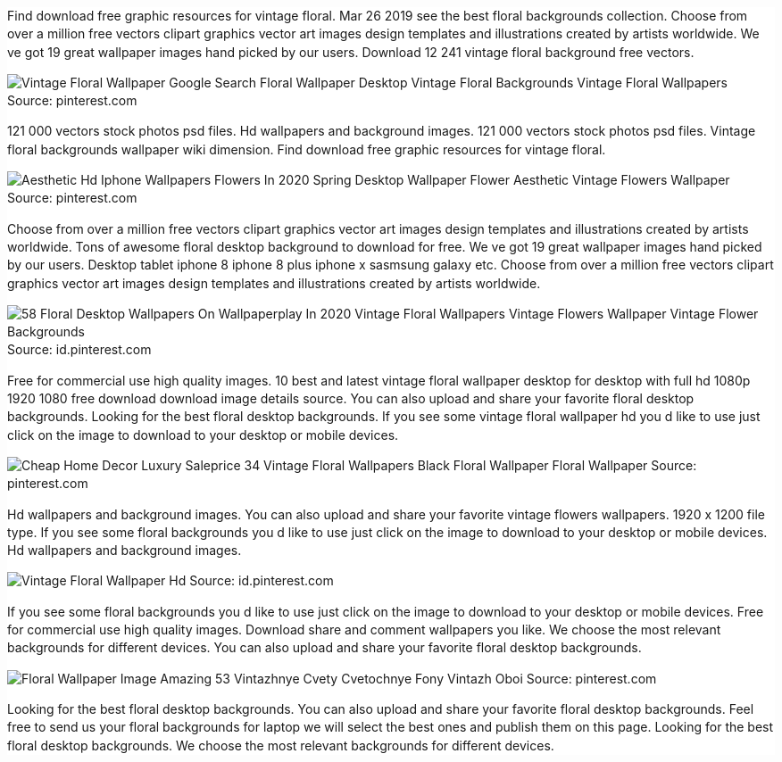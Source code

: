 Find download free graphic resources for vintage floral. Mar 26 2019 see the best floral backgrounds collection. Choose from over a million free vectors clipart graphics vector art images design templates and illustrations created by artists worldwide. We ve got 19 great wallpaper images hand picked by our users. Download 12 241 vintage floral background free vectors.

![Vintage Floral Wallpaper Google Search Floral Wallpaper Desktop Vintage Floral Backgrounds Vintage Floral Wallpapers](https://i.pinimg.com/originals/3e/2d/c2/3e2dc2c68d8584ce3c85bcf9f637deab.jpg "Vintage Floral Wallpaper Google Search Floral Wallpaper Desktop Vintage Floral Backgrounds Vintage Floral Wallpapers")
Source: pinterest.com

121 000 vectors stock photos psd files. Hd wallpapers and background images. 121 000 vectors stock photos psd files. Vintage floral backgrounds wallpaper wiki dimension. Find download free graphic resources for vintage floral.

![Aesthetic Hd Iphone Wallpapers Flowers In 2020 Spring Desktop Wallpaper Flower Aesthetic Vintage Flowers Wallpaper](https://i.pinimg.com/originals/a5/0f/0c/a50f0c4c130df39bd2338e5bde708ed4.jpg "Aesthetic Hd Iphone Wallpapers Flowers In 2020 Spring Desktop Wallpaper Flower Aesthetic Vintage Flowers Wallpaper")
Source: pinterest.com

Choose from over a million free vectors clipart graphics vector art images design templates and illustrations created by artists worldwide. Tons of awesome floral desktop background to download for free. We ve got 19 great wallpaper images hand picked by our users. Desktop tablet iphone 8 iphone 8 plus iphone x sasmsung galaxy etc. Choose from over a million free vectors clipart graphics vector art images design templates and illustrations created by artists worldwide.

![58 Floral Desktop Wallpapers On Wallpaperplay In 2020 Vintage Floral Wallpapers Vintage Flowers Wallpaper Vintage Flower Backgrounds](https://i.pinimg.com/originals/1e/3b/82/1e3b82d0cfca90efbc85cbd8b5cc7fd2.jpg "58 Floral Desktop Wallpapers On Wallpaperplay In 2020 Vintage Floral Wallpapers Vintage Flowers Wallpaper Vintage Flower Backgrounds")
Source: id.pinterest.com

Free for commercial use high quality images. 10 best and latest vintage floral wallpaper desktop for desktop with full hd 1080p 1920 1080 free download download image details source. You can also upload and share your favorite floral desktop backgrounds. Looking for the best floral desktop backgrounds. If you see some vintage floral wallpaper hd you d like to use just click on the image to download to your desktop or mobile devices.

![Cheap Home Decor Luxury Saleprice 34 Vintage Floral Wallpapers Black Floral Wallpaper Floral Wallpaper](https://i.pinimg.com/originals/a9/f8/fc/a9f8fc674236fc4aac12c9eaf46e0c80.jpg "Cheap Home Decor Luxury Saleprice 34 Vintage Floral Wallpapers Black Floral Wallpaper Floral Wallpaper")
Source: pinterest.com

Hd wallpapers and background images. You can also upload and share your favorite vintage flowers wallpapers. 1920 x 1200 file type. If you see some floral backgrounds you d like to use just click on the image to download to your desktop or mobile devices. Hd wallpapers and background images.

![Vintage Floral Wallpaper Hd](https://i.pinimg.com/originals/1f/f1/b8/1ff1b8abad59ca2a6b4eba744e10b923.jpg "Vintage Floral Wallpaper Hd")
Source: id.pinterest.com

If you see some floral backgrounds you d like to use just click on the image to download to your desktop or mobile devices. Free for commercial use high quality images. Download share and comment wallpapers you like. We choose the most relevant backgrounds for different devices. You can also upload and share your favorite floral desktop backgrounds.

![Floral Wallpaper Image Amazing 53 Vintazhnye Cvety Cvetochnye Fony Vintazh Oboi](https://i.pinimg.com/originals/1b/3b/85/1b3b85d3e840b723508fa747114c52f2.jpg "Floral Wallpaper Image Amazing 53 Vintazhnye Cvety Cvetochnye Fony Vintazh Oboi")
Source: pinterest.com

Looking for the best floral desktop backgrounds. You can also upload and share your favorite floral desktop backgrounds. Feel free to send us your floral backgrounds for laptop we will select the best ones and publish them on this page. Looking for the best floral desktop backgrounds. We choose the most relevant backgrounds for different devices.
